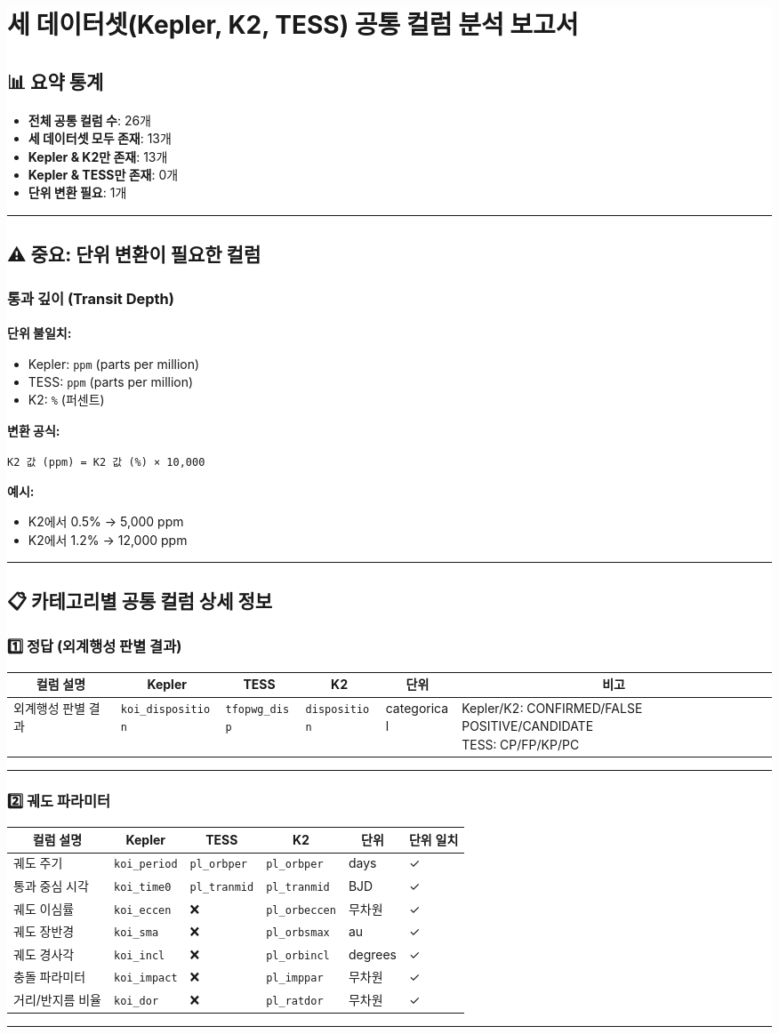 # 세 데이터셋(Kepler, K2, TESS) 공통 컬럼 분석 보고서

## 📊 요약 통계

- **전체 공통 컬럼 수**: 26개
- **세 데이터셋 모두 존재**: 13개
- **Kepler & K2만 존재**: 13개  
- **Kepler & TESS만 존재**: 0개
- **단위 변환 필요**: 1개

---

## ⚠️ 중요: 단위 변환이 필요한 컬럼

### 통과 깊이 (Transit Depth)

**단위 불일치:**
- Kepler: `ppm` (parts per million)
- TESS: `ppm` (parts per million)  
- K2: `%` (퍼센트)

**변환 공식:**
```
K2 값 (ppm) = K2 값 (%) × 10,000
```

**예시:**
- K2에서 0.5% → 5,000 ppm
- K2에서 1.2% → 12,000 ppm

---

## 📋 카테고리별 공통 컬럼 상세 정보

### 1️⃣ 정답 (외계행성 판별 결과)

| 컬럼 설명 | Kepler | TESS | K2 | 단위 | 비고 |
|----------|--------|------|----|----|------|
| 외계행성 판별 결과 | `koi_disposition` | `tfopwg_disp` | `disposition` | categorical | Kepler/K2: CONFIRMED/FALSE POSITIVE/CANDIDATE<br>TESS: CP/FP/KP/PC |

---

### 2️⃣ 궤도 파라미터

| 컬럼 설명 | Kepler | TESS | K2 | 단위 | 단위 일치 |
|----------|--------|------|----|----|---------|
| 궤도 주기 | `koi_period` | `pl_orbper` | `pl_orbper` | days | ✓ |
| 통과 중심 시각 | `koi_time0` | `pl_tranmid` | `pl_tranmid` | BJD | ✓ |
| 궤도 이심률 | `koi_eccen` | ❌ | `pl_orbeccen` | 무차원 | ✓ |
| 궤도 장반경 | `koi_sma` | ❌ | `pl_orbsmax` | au | ✓ |
| 궤도 경사각 | `koi_incl` | ❌ | `pl_orbincl` | degrees | ✓ |
| 충돌 파라미터 | `koi_impact` | ❌ | `pl_imppar` | 무차원 | ✓ |
| 거리/반지름 비율 | `koi_dor` | ❌ | `pl_ratdor` | 무차원 | ✓ |

---